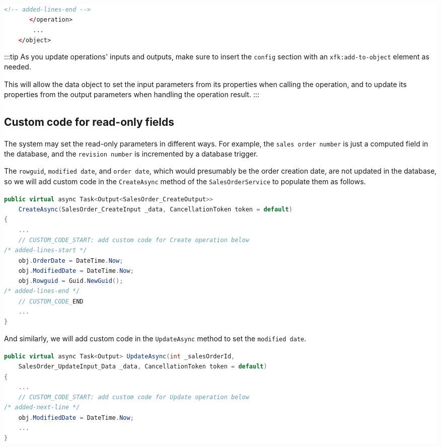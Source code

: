 ```xml
<!-- added-lines-end -->
       </operation>
        ...
    </object>
```

:::tip
As you update operations' inputs and outputs, make sure to insert the `config` section with an `xfk:add-to-object` element as needed.

This will allow the data object to set the input parameters from its properties when calling the operation, and to update its properties from the output parameters when handling the operation result.
:::

## Custom code for read-only fields

The system may set the read-only parameters in different ways. For example, the `sales order number` is just a computed field in the database, and the `revision number` is incremented by a database trigger.

The `rowguid`, `modified date`, and `order date`, which would presumably be the order creation date, are not updated in the database, so we will add custom code in the `CreateAsync` method of the `SalesOrderService` to populate them as follows.

```cs title="SalesOrderService.cs"
public virtual async Task<Output<SalesOrder_CreateOutput>>
    CreateAsync(SalesOrder_CreateInput _data, CancellationToken token = default)
{
    ...
    // CUSTOM_CODE_START: add custom code for Create operation below
/* added-lines-start */
    obj.OrderDate = DateTime.Now;
    obj.ModifiedDate = DateTime.Now;
    obj.Rowguid = Guid.NewGuid();
/* added-lines-end */
    // CUSTOM_CODE_END
    ...
}
```

And similarly, we will add custom code in the `UpdateAsync` method to set the `modified date`.

```cs
public virtual async Task<Output> UpdateAsync(int _salesOrderId,
    SalesOrder_UpdateInput_Data _data, CancellationToken token = default)
{
    ...
    // CUSTOM_CODE_START: add custom code for Update operation below
/* added-next-line */
    obj.ModifiedDate = DateTime.Now;
    ...
}
```
